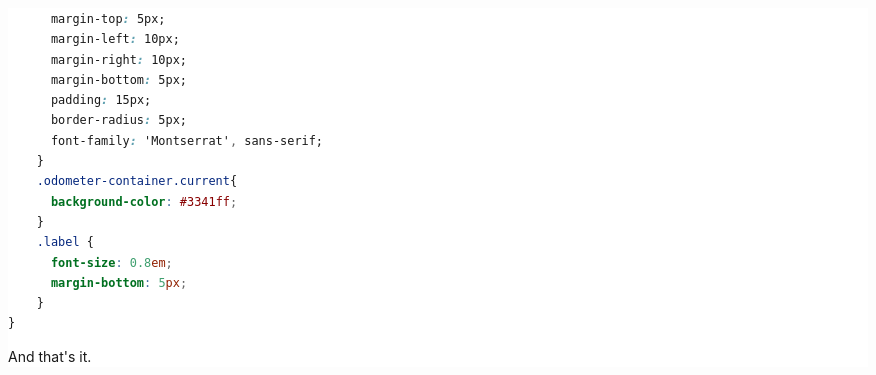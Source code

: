 ```css
      margin-top: 5px;  
      margin-left: 10px;  
      margin-right: 10px;  
      margin-bottom: 5px;  
      padding: 15px;
      border-radius: 5px;
      font-family: 'Montserrat', sans-serif;
    }
    .odometer-container.current{
      background-color: #3341ff;
    }
    .label {
      font-size: 0.8em;
      margin-bottom: 5px;
    }
}
```
And that's it.
